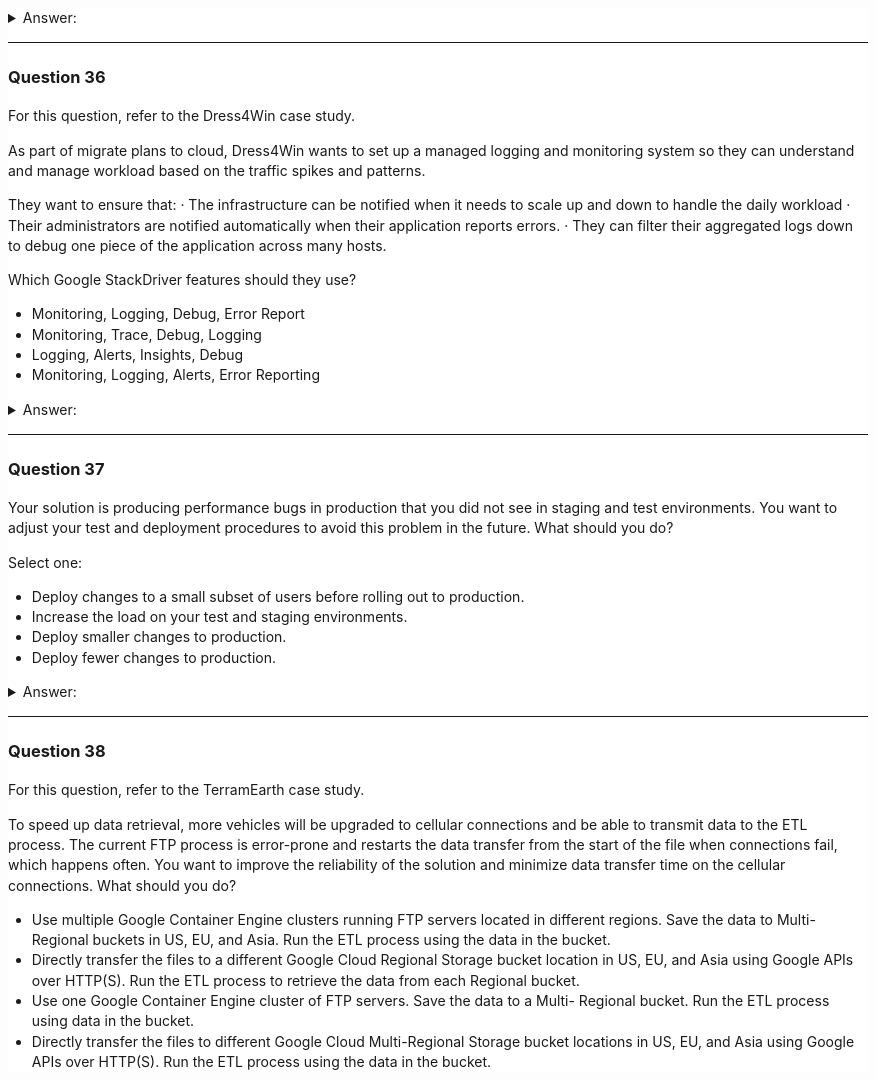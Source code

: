 
<details><summary>Answer:</summary></details><hr>

### Question 36

For this question, refer to the Dress4Win case study.
 
As part of migrate plans to cloud, Dress4Win wants to set up a managed logging and monitoring system so they can understand and manage workload based on the traffic spikes and patterns.
 
They want to ensure that:
· The infrastructure can be notified when it needs to scale up and down to handle the daily workload
· Their administrators are notified automatically when their application reports errors.
· They can filter their aggregated logs down to debug one piece of the application across many hosts. 
 
Which Google StackDriver features should they use?
-  Monitoring, Logging, Debug, Error Report 
-  Monitoring, Trace, Debug, Logging 
-  Logging, Alerts, Insights, Debug 
-  Monitoring, Logging, Alerts, Error Reporting


<details><summary>Answer:</summary></details><hr>

### Question 37

Your solution is producing performance bugs in production that you did not see in staging and test environments. You want to adjust your test and deployment procedures to avoid this problem in the future. What should you do?
 
Select one:
-  Deploy changes to a small subset of users before rolling out to production. 
-  Increase the load on your test and staging environments. 
-  Deploy smaller changes to production. 
-  Deploy fewer changes to production.


<details><summary>Answer:</summary></details><hr>

### Question 38

For this question, refer to the TerramEarth case study.
 
To speed up data retrieval, more vehicles will be upgraded to cellular connections and be able to transmit data to the ETL process. The current FTP process is error-prone and restarts the data transfer from the start of the file when connections fail, which happens often. You want to improve the reliability of the solution and minimize data transfer time on the cellular connections. What should you do?

-  Use multiple Google Container Engine clusters running FTP servers located in different regions. Save the data to Multi-Regional buckets in US, EU, and Asia. Run the ETL process using the data in the bucket. 
-  Directly transfer the files to a different Google Cloud Regional Storage bucket location in US, EU, and Asia using Google APIs over HTTP(S). Run the ETL process to retrieve the data from each Regional bucket. 
-  Use one Google Container Engine cluster of FTP servers. Save the data to a Multi- Regional bucket. Run the ETL process using data in the bucket. 
-  Directly transfer the files to different Google Cloud Multi-Regional Storage bucket locations in US, EU, and Asia using Google APIs over HTTP(S). Run the ETL process using the data in the bucket.
